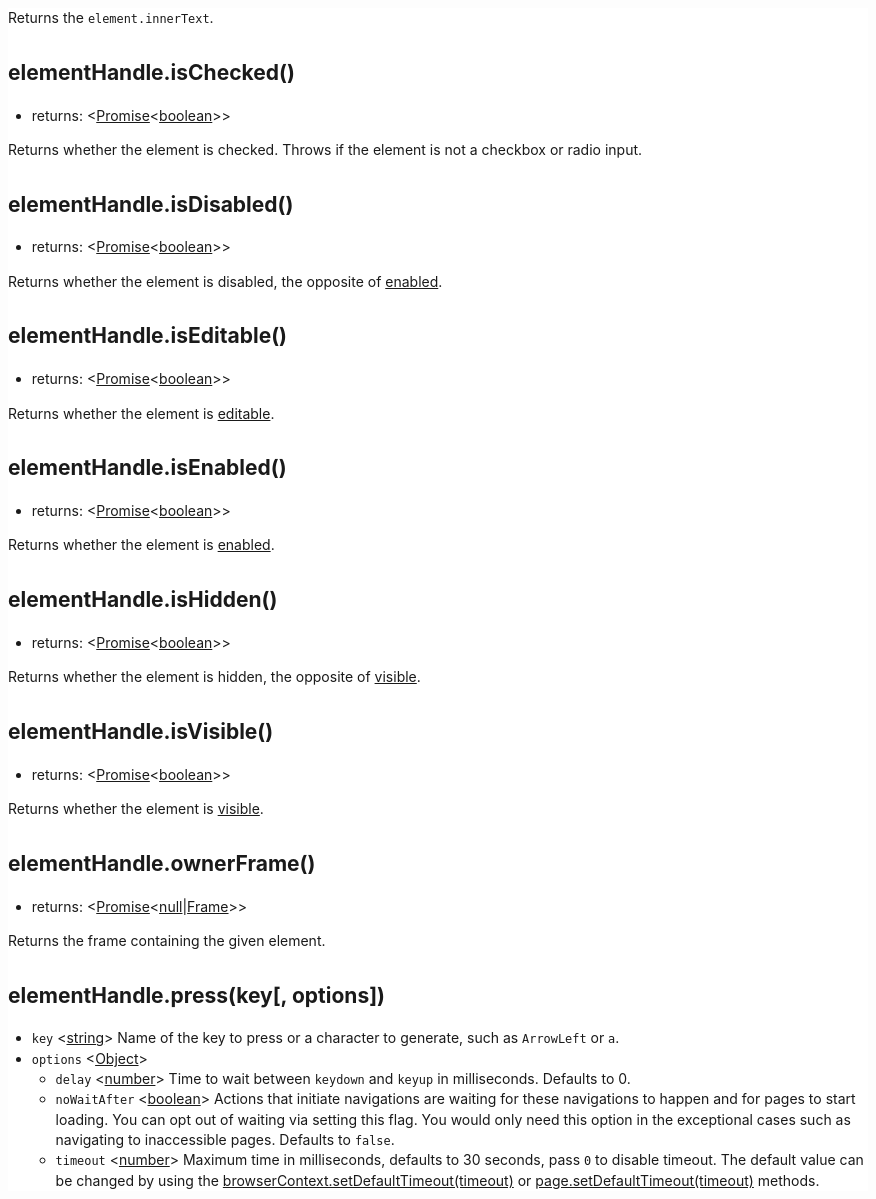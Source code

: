 Returns the `element.innerText`.

## elementHandle.isChecked()
- returns: <[Promise]<[boolean]>>

Returns whether the element is checked. Throws if the element is not a checkbox or radio input.

## elementHandle.isDisabled()
- returns: <[Promise]<[boolean]>>

Returns whether the element is disabled, the opposite of [enabled](./actionability.md#enabled).

## elementHandle.isEditable()
- returns: <[Promise]<[boolean]>>

Returns whether the element is [editable](./actionability.md#editable).

## elementHandle.isEnabled()
- returns: <[Promise]<[boolean]>>

Returns whether the element is [enabled](./actionability.md#enabled).

## elementHandle.isHidden()
- returns: <[Promise]<[boolean]>>

Returns whether the element is hidden, the opposite of [visible](./actionability.md#visible).

## elementHandle.isVisible()
- returns: <[Promise]<[boolean]>>

Returns whether the element is [visible](./actionability.md#visible).

## elementHandle.ownerFrame()
- returns: <[Promise]<[null]|[Frame]>>

Returns the frame containing the given element.

## elementHandle.press(key[, options])
- `key` <[string]> Name of the key to press or a character to generate, such as `ArrowLeft` or `a`.
- `options` <[Object]>
  - `delay` <[number]> Time to wait between `keydown` and `keyup` in milliseconds. Defaults to 0.
  - `noWaitAfter` <[boolean]> Actions that initiate navigations are waiting for these navigations to happen and for pages to start loading. You can opt out of waiting via setting this flag. You would only need this option in the exceptional cases such as navigating to inaccessible pages. Defaults to `false`.
  - `timeout` <[number]> Maximum time in milliseconds, defaults to 30 seconds, pass `0` to disable timeout. The default value can be changed by using the [browserContext.setDefaultTimeout(timeout)](./api/class-browsercontext.md#browsercontextsetdefaulttimeouttimeout) or [page.setDefaultTimeout(timeout)](./api/class-page.md#pagesetdefaulttimeouttimeout) methods.


[Accessibility]: ./api/class-accessibility.md "Accessibility"
[Browser]: ./api/class-browser.md "Browser"
[BrowserContext]: ./api/class-browsercontext.md "BrowserContext"
[BrowserServer]: ./api/class-browserserver.md "BrowserServer"
[BrowserType]: ./api/class-browsertype.md "BrowserType"
[CDPSession]: ./api/class-cdpsession.md "CDPSession"
[ChromiumBrowser]: ./api/class-chromiumbrowser.md "ChromiumBrowser"
[ChromiumBrowserContext]: ./api/class-chromiumbrowsercontext.md "ChromiumBrowserContext"
[ChromiumCoverage]: ./api/class-chromiumcoverage.md "ChromiumCoverage"
[ConsoleMessage]: ./api/class-consolemessage.md "ConsoleMessage"
[Dialog]: ./api/class-dialog.md "Dialog"
[Download]: ./api/class-download.md "Download"
[ElementHandle]: ./api/class-elementhandle.md "ElementHandle"
[FileChooser]: ./api/class-filechooser.md "FileChooser"
[FirefoxBrowser]: ./api/class-firefoxbrowser.md "FirefoxBrowser"
[Frame]: ./api/class-frame.md "Frame"
[JSHandle]: ./api/class-jshandle.md "JSHandle"
[Keyboard]: ./api/class-keyboard.md "Keyboard"
[Logger]: ./api/class-logger.md "Logger"
[Mouse]: ./api/class-mouse.md "Mouse"
[Page]: ./api/class-page.md "Page"
[Playwright]: ./api/class-playwright.md "Playwright"
[Request]: ./api/class-request.md "Request"
[Response]: ./api/class-response.md "Response"
[Route]: ./api/class-route.md "Route"
[Selectors]: ./api/class-selectors.md "Selectors"
[TimeoutError]: ./api/class-timeouterror.md "TimeoutError"
[Touchscreen]: ./api/class-touchscreen.md "Touchscreen"
[Video]: ./api/class-video.md "Video"
[WebKitBrowser]: ./api/class-webkitbrowser.md "WebKitBrowser"
[WebSocket]: ./api/class-websocket.md "WebSocket"
[Worker]: ./api/class-worker.md "Worker"
[Element]: https://developer.mozilla.org/en-US/docs/Web/API/element "Element"
[Evaluation Argument]: ./core-concepts.md#evaluationargument "Evaluation Argument"
[Promise]: https://developer.mozilla.org/en-US/docs/Web/JavaScript/Reference/Global_Objects/Promise "Promise"
[iterator]: https://developer.mozilla.org/en-US/docs/Web/JavaScript/Reference/Iteration_protocols "Iterator"
[origin]: https://developer.mozilla.org/en-US/docs/Glossary/Origin "Origin"
[selector]: https://developer.mozilla.org/en-US/docs/Web/CSS/CSS_Selectors "selector"
[Serializable]: https://developer.mozilla.org/en-US/docs/Web/JavaScript/Reference/Global_Objects/JSON/stringify#Description "Serializable"
[UIEvent.detail]: https://developer.mozilla.org/en-US/docs/Web/API/UIEvent/detail "UIEvent.detail"
[UnixTime]: https://en.wikipedia.org/wiki/Unix_time "Unix Time"
[xpath]: https://developer.mozilla.org/en-US/docs/Web/XPath "xpath"
[Array]: https://developer.mozilla.org/en-US/docs/Web/JavaScript/Reference/Global_Objects/Array "Array"
[boolean]: https://developer.mozilla.org/en-US/docs/Web/JavaScript/Data_structures#Boolean_type "Boolean"
[Buffer]: https://nodejs.org/api/buffer.html#buffer_class_buffer "Buffer"
[ChildProcess]: https://nodejs.org/api/child_process.html "ChildProcess"
[Error]: https://nodejs.org/api/errors.html#errors_class_error "Error"
[function]: https://developer.mozilla.org/en-US/docs/Web/JavaScript/Reference/Global_Objects/Function "Function"
[Map]: https://developer.mozilla.org/en-US/docs/Web/JavaScript/Reference/Global_Objects/Map "Map"
[null]: https://developer.mozilla.org/en-US/docs/Web/JavaScript/Reference/Global_Objects/null "null"
[number]: https://developer.mozilla.org/en-US/docs/Web/JavaScript/Data_structures#Number_type "Number"
[Object]: https://developer.mozilla.org/en-US/docs/Web/JavaScript/Reference/Global_Objects/Object "Object"
[Promise]: https://developer.mozilla.org/en-US/docs/Web/JavaScript/Reference/Global_Objects/Promise "Promise"
[Readable]: https://nodejs.org/api/stream.html#stream_class_stream_readable "Readable"
[RegExp]: https://developer.mozilla.org/en-US/docs/Web/JavaScript/Reference/Global_Objects/RegExp "RegExp"
[string]: https://developer.mozilla.org/en-US/docs/Web/JavaScript/Data_structures#String_type "string"
[URL]: https://nodejs.org/api/url.html "URL"